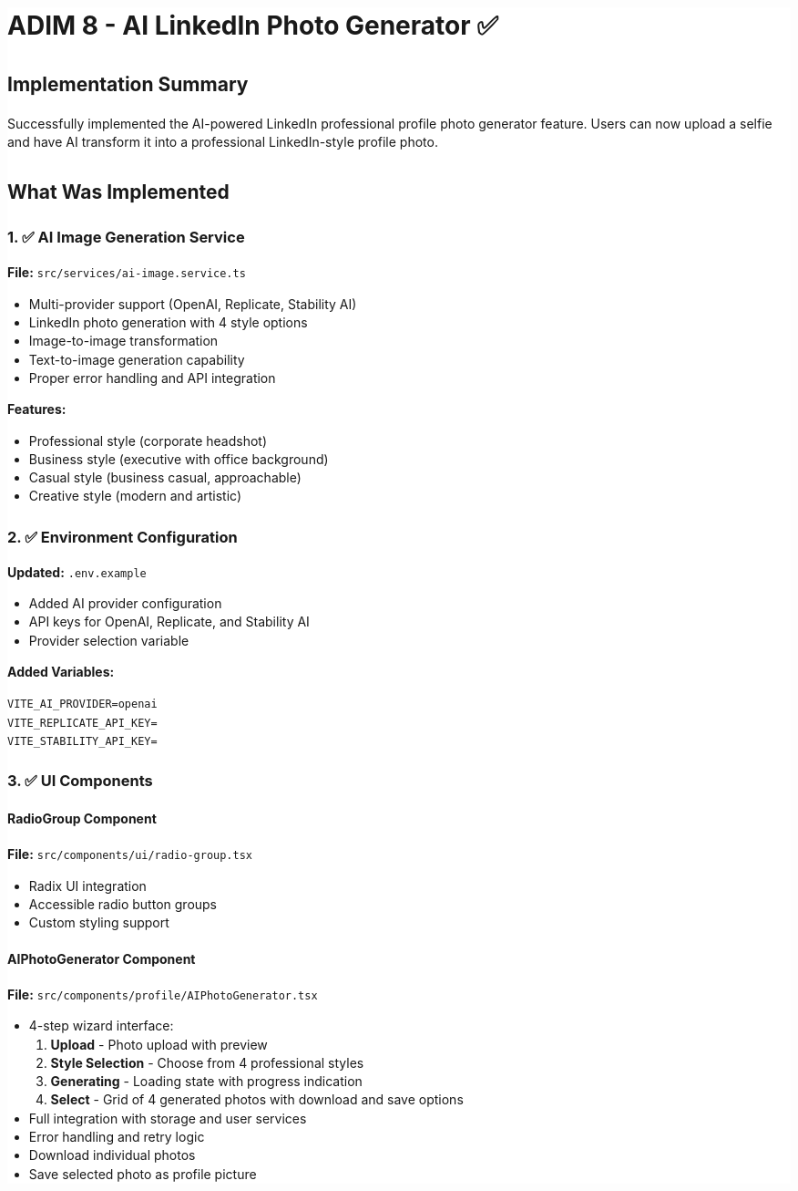 # ADIM 8 - AI LinkedIn Photo Generator ✅

## Implementation Summary

Successfully implemented the AI-powered LinkedIn professional profile photo generator feature. Users can now upload a selfie and have AI transform it into a professional LinkedIn-style profile photo.

## What Was Implemented

### 1. ✅ AI Image Generation Service
**File:** `src/services/ai-image.service.ts`
- Multi-provider support (OpenAI, Replicate, Stability AI)
- LinkedIn photo generation with 4 style options
- Image-to-image transformation
- Text-to-image generation capability
- Proper error handling and API integration

**Features:**
- Professional style (corporate headshot)
- Business style (executive with office background)
- Casual style (business casual, approachable)
- Creative style (modern and artistic)

### 2. ✅ Environment Configuration
**Updated:** `.env.example`
- Added AI provider configuration
- API keys for OpenAI, Replicate, and Stability AI
- Provider selection variable

**Added Variables:**
```env
VITE_AI_PROVIDER=openai
VITE_REPLICATE_API_KEY=
VITE_STABILITY_API_KEY=
```

### 3. ✅ UI Components

#### RadioGroup Component
**File:** `src/components/ui/radio-group.tsx`
- Radix UI integration
- Accessible radio button groups
- Custom styling support

#### AIPhotoGenerator Component
**File:** `src/components/profile/AIPhotoGenerator.tsx`
- 4-step wizard interface:
  1. **Upload** - Photo upload with preview
  2. **Style Selection** - Choose from 4 professional styles
  3. **Generating** - Loading state with progress indication
  4. **Select** - Grid of 4 generated photos with download and save options
- Full integration with storage and user services
- Error handling and retry logic
- Download individual photos
- Save selected photo as profile picture
